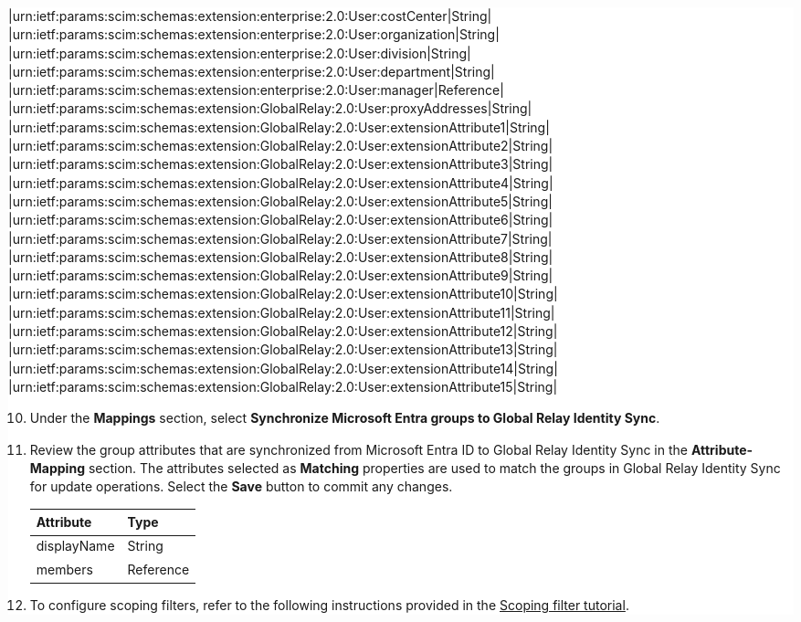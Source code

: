    |urn:ietf:params:scim:schemas:extension:enterprise:2.0:User:costCenter|String|
   |urn:ietf:params:scim:schemas:extension:enterprise:2.0:User:organization|String|
   |urn:ietf:params:scim:schemas:extension:enterprise:2.0:User:division|String|
   |urn:ietf:params:scim:schemas:extension:enterprise:2.0:User:department|String|
   |urn:ietf:params:scim:schemas:extension:enterprise:2.0:User:manager|Reference|
   |urn:ietf:params:scim:schemas:extension:GlobalRelay:2.0:User:proxyAddresses|String|
   |urn:ietf:params:scim:schemas:extension:GlobalRelay:2.0:User:extensionAttribute1|String|
   |urn:ietf:params:scim:schemas:extension:GlobalRelay:2.0:User:extensionAttribute2|String|
   |urn:ietf:params:scim:schemas:extension:GlobalRelay:2.0:User:extensionAttribute3|String|
   |urn:ietf:params:scim:schemas:extension:GlobalRelay:2.0:User:extensionAttribute4|String|
   |urn:ietf:params:scim:schemas:extension:GlobalRelay:2.0:User:extensionAttribute5|String|
   |urn:ietf:params:scim:schemas:extension:GlobalRelay:2.0:User:extensionAttribute6|String|
   |urn:ietf:params:scim:schemas:extension:GlobalRelay:2.0:User:extensionAttribute7|String|
   |urn:ietf:params:scim:schemas:extension:GlobalRelay:2.0:User:extensionAttribute8|String|
   |urn:ietf:params:scim:schemas:extension:GlobalRelay:2.0:User:extensionAttribute9|String|
   |urn:ietf:params:scim:schemas:extension:GlobalRelay:2.0:User:extensionAttribute10|String|
   |urn:ietf:params:scim:schemas:extension:GlobalRelay:2.0:User:extensionAttribute11|String|
   |urn:ietf:params:scim:schemas:extension:GlobalRelay:2.0:User:extensionAttribute12|String|
   |urn:ietf:params:scim:schemas:extension:GlobalRelay:2.0:User:extensionAttribute13|String|
   |urn:ietf:params:scim:schemas:extension:GlobalRelay:2.0:User:extensionAttribute14|String|
   |urn:ietf:params:scim:schemas:extension:GlobalRelay:2.0:User:extensionAttribute15|String|



10. Under the **Mappings** section, select **Synchronize Microsoft Entra groups to Global Relay Identity Sync**.

11. Review the group attributes that are synchronized from Microsoft Entra ID to Global Relay Identity Sync in the **Attribute-Mapping** section. The attributes selected as **Matching** properties are used to match the groups in Global Relay Identity Sync for update operations. Select the **Save** button to commit any changes.

      |Attribute|Type|
      |---|---|
      |displayName|String|
      |members|Reference|

12. To configure scoping filters, refer to the following instructions provided in the [Scoping filter tutorial](~/identity/app-provisioning/define-conditional-rules-for-provisioning-user-accounts.md).
